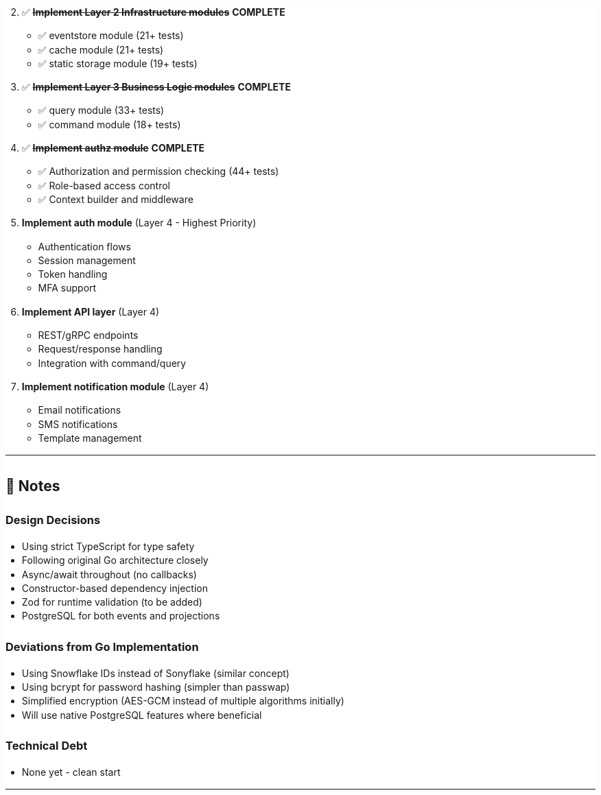 2. ✅ ~~**Implement Layer 2 Infrastructure modules**~~ **COMPLETE**
   - ✅ eventstore module (21+ tests)
   - ✅ cache module (21+ tests)
   - ✅ static storage module (19+ tests)

3. ✅ ~~**Implement Layer 3 Business Logic modules**~~ **COMPLETE**
   - ✅ query module (33+ tests)
   - ✅ command module (18+ tests)

4. ✅ ~~**Implement authz module**~~ **COMPLETE**
   - ✅ Authorization and permission checking (44+ tests)
   - ✅ Role-based access control
   - ✅ Context builder and middleware

5. **Implement auth module** (Layer 4 - Highest Priority)
   - Authentication flows
   - Session management
   - Token handling
   - MFA support

6. **Implement API layer** (Layer 4)
   - REST/gRPC endpoints
   - Request/response handling
   - Integration with command/query

7. **Implement notification module** (Layer 4)
   - Email notifications
   - SMS notifications
   - Template management

---

## 📝 Notes

### Design Decisions
- Using strict TypeScript for type safety
- Following original Go architecture closely
- Async/await throughout (no callbacks)
- Constructor-based dependency injection
- Zod for runtime validation (to be added)
- PostgreSQL for both events and projections

### Deviations from Go Implementation
- Using Snowflake IDs instead of Sonyflake (similar concept)
- Using bcrypt for password hashing (simpler than passwap)
- Simplified encryption (AES-GCM instead of multiple algorithms initially)
- Will use native PostgreSQL features where beneficial

### Technical Debt
- None yet - clean start

---
